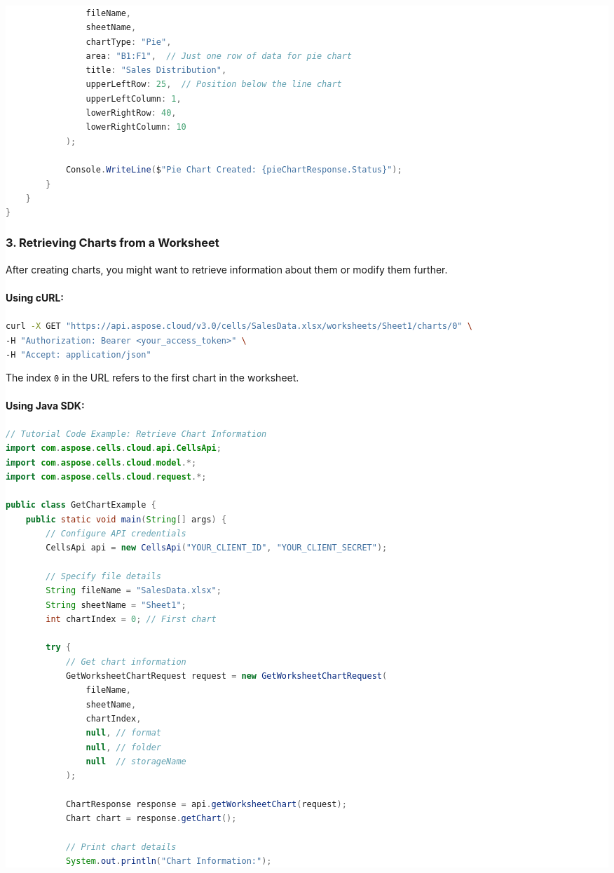 ```csharp
                fileName,
                sheetName,
                chartType: "Pie",
                area: "B1:F1",  // Just one row of data for pie chart
                title: "Sales Distribution",
                upperLeftRow: 25,  // Position below the line chart
                upperLeftColumn: 1,
                lowerRightRow: 40,
                lowerRightColumn: 10
            );
            
            Console.WriteLine($"Pie Chart Created: {pieChartResponse.Status}");
        }
    }
}
```

### 3. Retrieving Charts from a Worksheet

After creating charts, you might want to retrieve information about them or modify them further.

#### Using cURL:

```bash
curl -X GET "https://api.aspose.cloud/v3.0/cells/SalesData.xlsx/worksheets/Sheet1/charts/0" \
-H "Authorization: Bearer <your_access_token>" \
-H "Accept: application/json"
```

The index `0` in the URL refers to the first chart in the worksheet.

#### Using Java SDK:

```java
// Tutorial Code Example: Retrieve Chart Information
import com.aspose.cells.cloud.api.CellsApi;
import com.aspose.cells.cloud.model.*;
import com.aspose.cells.cloud.request.*;

public class GetChartExample {
    public static void main(String[] args) {
        // Configure API credentials
        CellsApi api = new CellsApi("YOUR_CLIENT_ID", "YOUR_CLIENT_SECRET");
        
        // Specify file details
        String fileName = "SalesData.xlsx";
        String sheetName = "Sheet1";
        int chartIndex = 0; // First chart
        
        try {
            // Get chart information
            GetWorksheetChartRequest request = new GetWorksheetChartRequest(
                fileName,
                sheetName,
                chartIndex,
                null, // format
                null, // folder
                null  // storageName
            );
            
            ChartResponse response = api.getWorksheetChart(request);
            Chart chart = response.getChart();
            
            // Print chart details
            System.out.println("Chart Information:");
```